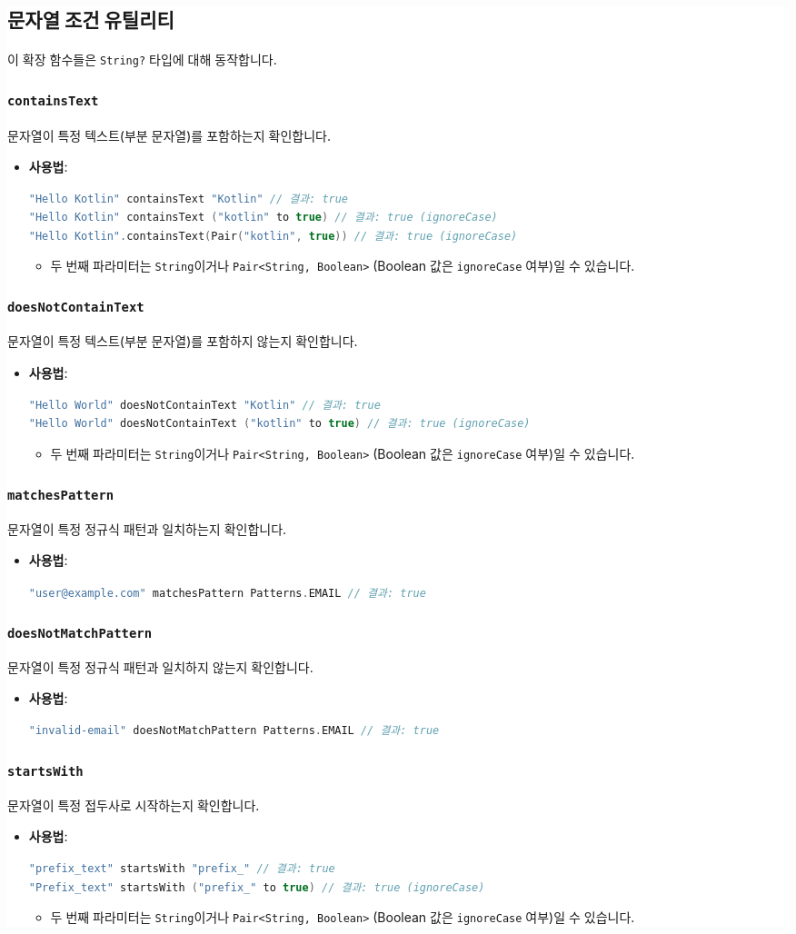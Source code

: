 ## 문자열 조건 유틸리티

이 확장 함수들은 `String?` 타입에 대해 동작합니다.

### `containsText`

문자열이 특정 텍스트(부분 문자열)를 포함하는지 확인합니다.

- **사용법**:
  ```kotlin
  "Hello Kotlin" containsText "Kotlin" // 결과: true
  "Hello Kotlin" containsText ("kotlin" to true) // 결과: true (ignoreCase)
  "Hello Kotlin".containsText(Pair("kotlin", true)) // 결과: true (ignoreCase)
  ```
  - 두 번째 파라미터는 `String`이거나 `Pair<String, Boolean>` (Boolean 값은 `ignoreCase` 여부)일 수 있습니다.

### `doesNotContainText`

문자열이 특정 텍스트(부분 문자열)를 포함하지 않는지 확인합니다.

- **사용법**:
  ```kotlin
  "Hello World" doesNotContainText "Kotlin" // 결과: true
  "Hello World" doesNotContainText ("kotlin" to true) // 결과: true (ignoreCase)
  ```
  - 두 번째 파라미터는 `String`이거나 `Pair<String, Boolean>` (Boolean 값은 `ignoreCase` 여부)일 수 있습니다.

### `matchesPattern`

문자열이 특정 정규식 패턴과 일치하는지 확인합니다.

- **사용법**:
  ```kotlin
  "user@example.com" matchesPattern Patterns.EMAIL // 결과: true
  ```

### `doesNotMatchPattern`

문자열이 특정 정규식 패턴과 일치하지 않는지 확인합니다.

- **사용법**:
  ```kotlin
  "invalid-email" doesNotMatchPattern Patterns.EMAIL // 결과: true
  ```

### `startsWith`

문자열이 특정 접두사로 시작하는지 확인합니다.

- **사용법**:
  ```kotlin
  "prefix_text" startsWith "prefix_" // 결과: true
  "Prefix_text" startsWith ("prefix_" to true) // 결과: true (ignoreCase)
  ```
  - 두 번째 파라미터는 `String`이거나 `Pair<String, Boolean>` (Boolean 값은 `ignoreCase` 여부)일 수 있습니다.
